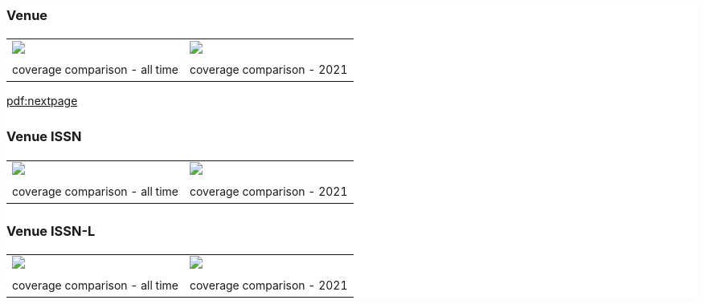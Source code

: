 


### Venue




<table>
  <tr>
    <td valign="top"> <img src="C:\Users\Bianca\AppData\Local\Temp\precipy\output_cache\11\11ecb0cd6535d7864302f11b2db66a7ce1222c284318dbe93e1efdae3f1e7df2.png"></td>
    <td valign="top"> <img src="C:\Users\Bianca\AppData\Local\Temp\precipy\output_cache\21\21c47669345928d6f34b7d46de58f6820787a5588dae1713041e81056e42d331.png"></td>
  </tr>
  <tr>
    <td>coverage comparison - all time</td>
    <td>coverage comparison - 2021</td>
  </tr>
 </table>


<pdf:nextpage>

### Venue ISSN




<table>
  <tr>
    <td valign="top"> <img src="C:\Users\Bianca\AppData\Local\Temp\precipy\output_cache\50\50302d0c8e81ca948963f3f6dbb4c636dd448a25a8223c355c0804dc7c46976b.png"></td>
    <td valign="top"> <img src="C:\Users\Bianca\AppData\Local\Temp\precipy\output_cache\64\643a5aca44d50364c6a7b2b38b5bc1d6e59a91430217a63d16120d559e711fd2.png"></td>
  </tr>
  <tr>
    <td>coverage comparison - all time</td>
    <td>coverage comparison - 2021</td>
  </tr>
 </table>




### Venue ISSN-L




<table>
  <tr>
    <td valign="top"> <img src="C:\Users\Bianca\AppData\Local\Temp\precipy\output_cache\88\88f6a371edd33fd85cc7bd618205085910f7c448f86cc35162eacea775c5b4e7.png"></td>
    <td valign="top"> <img src="C:\Users\Bianca\AppData\Local\Temp\precipy\output_cache\b7\b7f2df2c9e5388aca5466ded547277cda5f72758d1244b8402e71c3aa934aa47.png"></td>
  </tr>
  <tr>
    <td>coverage comparison - all time</td>
    <td>coverage comparison - 2021</td>
  </tr>
 </table>
